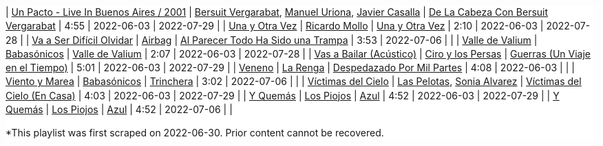 | [Un Pacto \- Live In Buenos Aires / 2001](https://open.spotify.com/track/0TNFwyywtAp01QF6mJZWXT) | [Bersuit Vergarabat](https://open.spotify.com/artist/6MxyNXnnmwQwdW2PD0gXYO), [Manuel Uriona](https://open.spotify.com/artist/750vBTWQA9JFgpnYUfwsNL), [Javier Casalla](https://open.spotify.com/artist/2LzLXJNPrHvw62NE5vKIHo) | [De La Cabeza Con Bersuit Vergarabat](https://open.spotify.com/album/4YD4Z01Dk7Vxb4oPcEPevL) | 4:55 | 2022-06-03 | 2022-07-29 |
| [Una y Otra Vez](https://open.spotify.com/track/4odPPgH2sPMadY0nKws2pW) | [Ricardo Mollo](https://open.spotify.com/artist/7M6qgWRcVoBqgkczMPT1x7) | [Una y Otra Vez](https://open.spotify.com/album/4HbrGsJV51qvPJnmDaMvhK) | 2:10 | 2022-06-03 | 2022-07-28 |
| [Va a Ser Difícil Olvidar](https://open.spotify.com/track/0Nylt3biQgd30wwgGqFCPm) | [Airbag](https://open.spotify.com/artist/1wKDGglKV4FsFS85r2Dmpr) | [Al Parecer Todo Ha Sido una Trampa](https://open.spotify.com/album/25wv6eU2tDQDPLAYTyuj2Q) | 3:53 | 2022-07-06 |  |
| [Valle de Valium](https://open.spotify.com/track/639KxyOYhHgaovDipRf4RY) | [Babasónicos](https://open.spotify.com/artist/2F9pvj94b52wGKs0OqiNi2) | [Valle de Valium](https://open.spotify.com/album/6N2LPGfUDWFcxWRL6eOG7S) | 2:07 | 2022-06-03 | 2022-07-28 |
| [Vas a Bailar \(Acústico\)](https://open.spotify.com/track/0VgkADN3D5V6SD6L1Eibpa) | [Ciro y los Persas](https://open.spotify.com/artist/2Eo4Yaukt9d6dnZrY5hQKi) | [Guerras \(Un Viaje en el Tiempo\)](https://open.spotify.com/album/34cb3MKF8i4X0kDEPjtf4S) | 5:01 | 2022-06-03 | 2022-07-29 |
| [Veneno](https://open.spotify.com/track/3qSsdVel7dNcpW4khZejHa) | [La Renga](https://open.spotify.com/artist/30fEdZPXgWfC4sNttcyB3C) | [Despedazado Por Mil Partes](https://open.spotify.com/album/0eH6ICTcUbNqjplgRISQEg) | 4:08 | 2022-06-03 |  |
| [Viento y Marea](https://open.spotify.com/track/0hWL7RaBdVEXjd2RYVSJPp) | [Babasónicos](https://open.spotify.com/artist/2F9pvj94b52wGKs0OqiNi2) | [Trinchera](https://open.spotify.com/album/5oLaRXGevqs8RYxXhYe9PG) | 3:02 | 2022-07-06 |  |
| [Víctimas del Cielo](https://open.spotify.com/track/46hRbN7XUKEwcoXB9InpeL) | [Las Pelotas](https://open.spotify.com/artist/1Qv4E1VgZOGnOYd99Kp5Bs), [Sonia Alvarez](https://open.spotify.com/artist/4qeHReaMMuXAfrv9rFAPsj) | [Víctimas del Cielo \(En Casa\)](https://open.spotify.com/album/091ZOngC8UF9JAk0fICMcT) | 4:03 | 2022-06-03 | 2022-07-29 |
| [Y Quemás](https://open.spotify.com/track/0W2VdCTKDOfhOKHky0vE8I) | [Los Piojos](https://open.spotify.com/artist/0SnyKkoyBaB2fG8IJH4xmU) | [Azul](https://open.spotify.com/album/7r7ZGTQNtiOGBKoJ1cNd4d) | 4:52 | 2022-06-03 | 2022-07-29 |
| [Y Quemás](https://open.spotify.com/track/499kpq8yWHsIWhWrM0Wk6v) | [Los Piojos](https://open.spotify.com/artist/0SnyKkoyBaB2fG8IJH4xmU) | [Azul](https://open.spotify.com/album/0ryyNNi9K5iLu7v4uQSJ4c) | 4:52 | 2022-07-06 |  |

\*This playlist was first scraped on 2022-06-30. Prior content cannot be recovered.
